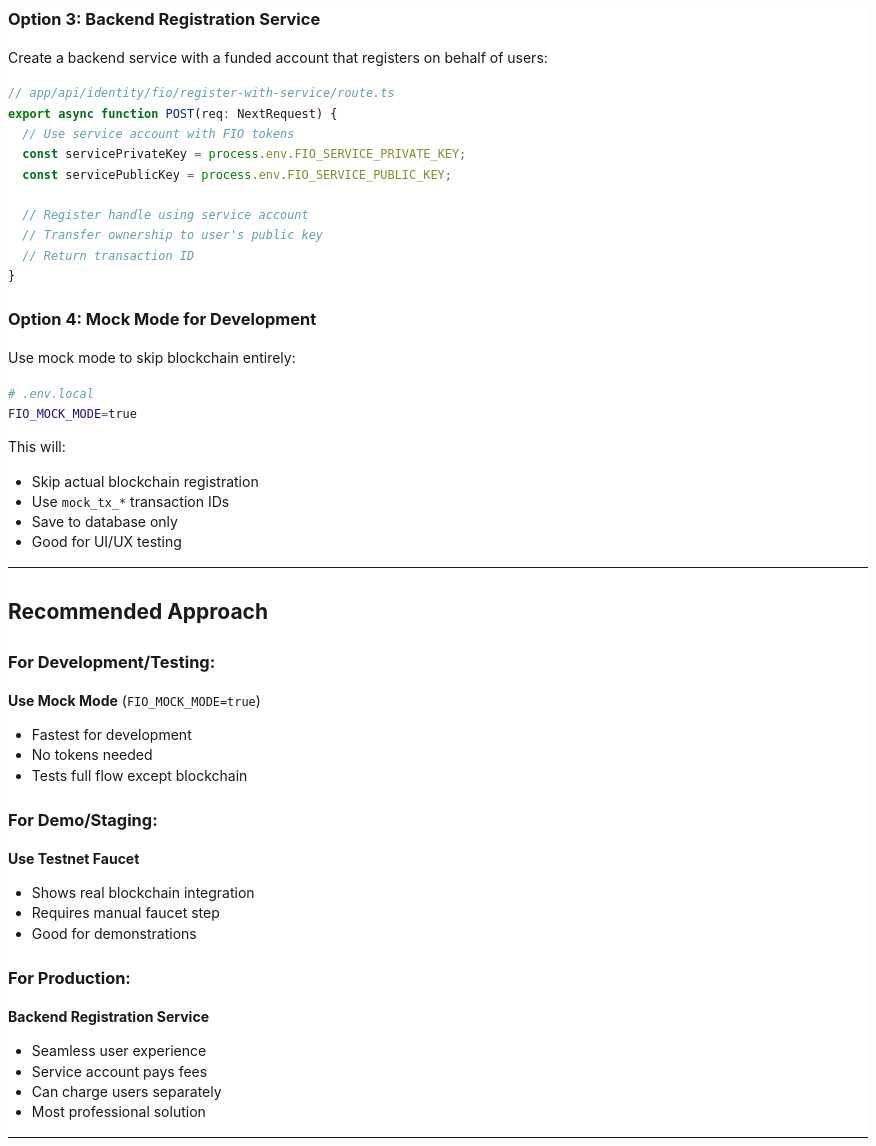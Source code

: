 ### Option 3: Backend Registration Service

Create a backend service with a funded account that registers on behalf of users:

```typescript
// app/api/identity/fio/register-with-service/route.ts
export async function POST(req: NextRequest) {
  // Use service account with FIO tokens
  const servicePrivateKey = process.env.FIO_SERVICE_PRIVATE_KEY;
  const servicePublicKey = process.env.FIO_SERVICE_PUBLIC_KEY;
  
  // Register handle using service account
  // Transfer ownership to user's public key
  // Return transaction ID
}
```

### Option 4: Mock Mode for Development

Use mock mode to skip blockchain entirely:

```bash
# .env.local
FIO_MOCK_MODE=true
```

This will:
- Skip actual blockchain registration
- Use `mock_tx_*` transaction IDs
- Save to database only
- Good for UI/UX testing

---

## Recommended Approach

### For Development/Testing:
**Use Mock Mode** (`FIO_MOCK_MODE=true`)
- Fastest for development
- No tokens needed
- Tests full flow except blockchain

### For Demo/Staging:
**Use Testnet Faucet**
- Shows real blockchain integration
- Requires manual faucet step
- Good for demonstrations

### For Production:
**Backend Registration Service**
- Seamless user experience
- Service account pays fees
- Can charge users separately
- Most professional solution

---